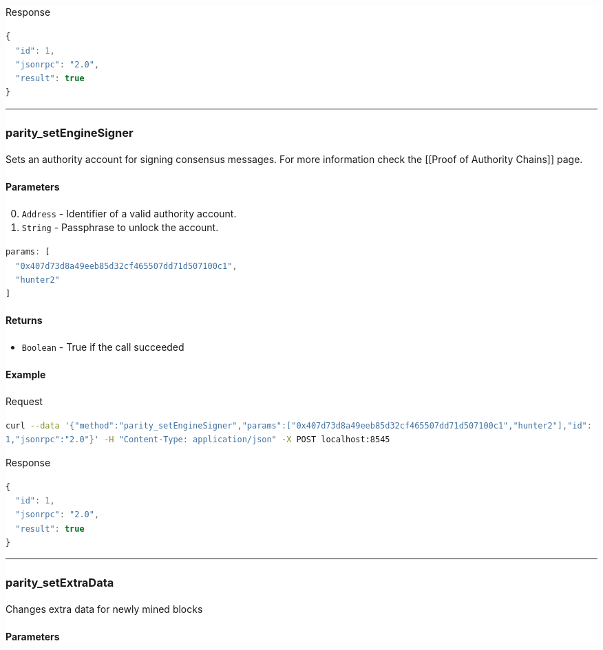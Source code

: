 Response
```js
{
  "id": 1,
  "jsonrpc": "2.0",
  "result": true
}
```

***

### parity_setEngineSigner

Sets an authority account for signing consensus messages. For more information check the [[Proof of Authority Chains]] page.

#### Parameters

0. `Address` - Identifier of a valid authority account.
0. `String` - Passphrase to unlock the account.

```js
params: [
  "0x407d73d8a49eeb85d32cf465507dd71d507100c1",
  "hunter2"
]
```

#### Returns

- `Boolean` - True if the call succeeded

#### Example

Request
```bash
curl --data '{"method":"parity_setEngineSigner","params":["0x407d73d8a49eeb85d32cf465507dd71d507100c1","hunter2"],"id":1,"jsonrpc":"2.0"}' -H "Content-Type: application/json" -X POST localhost:8545
```

Response
```js
{
  "id": 1,
  "jsonrpc": "2.0",
  "result": true
}
```

***

### parity_setExtraData

Changes extra data for newly mined blocks

#### Parameters
